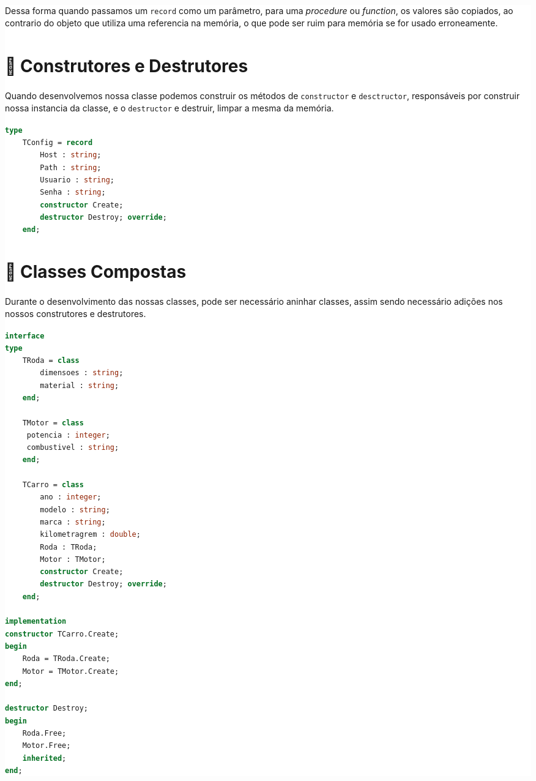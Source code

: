 Dessa forma quando passamos um `record` como um parâmetro, para uma _procedure_ ou _function_, os valores são copiados, ao contrario do objeto que utiliza uma referencia na memória, o que pode ser ruim para memória se for usado erroneamente.

# 🧱 Construtores e Destrutores
Quando desenvolvemos nossa classe podemos construir os métodos de `constructor` e `desctructor`, responsáveis por construir nossa instancia da classe, e o `destructor` e destruir, limpar a mesma da memória.

```pascal
type
	TConfig = record
		Host : string;
		Path : string;
		Usuario : string;
		Senha : string;
		constructor Create;
		destructor Destroy; override;
	end;
```

# 👥 Classes Compostas
Durante o desenvolvimento das nossas classes, pode ser necessário aninhar classes, assim sendo necessário adições nos nossos construtores e destrutores.

```pascal
interface
type
	TRoda = class
		dimensoes : string;
		material : string;
	end;
	
	TMotor = class
	 potencia : integer;
	 combustivel : string;
	end;
	
	TCarro = class
		ano : integer;
		modelo : string;
		marca : string;
		kilometragrem : double;
		Roda : TRoda;
		Motor : TMotor;
		constructor Create;
		destructor Destroy; override;
	end;

implementation
constructor TCarro.Create;
begin
	Roda = TRoda.Create;
	Motor = TMotor.Create;
end;

destructor Destroy;
begin
	Roda.Free;
	Motor.Free;
	inherited;
end;
```